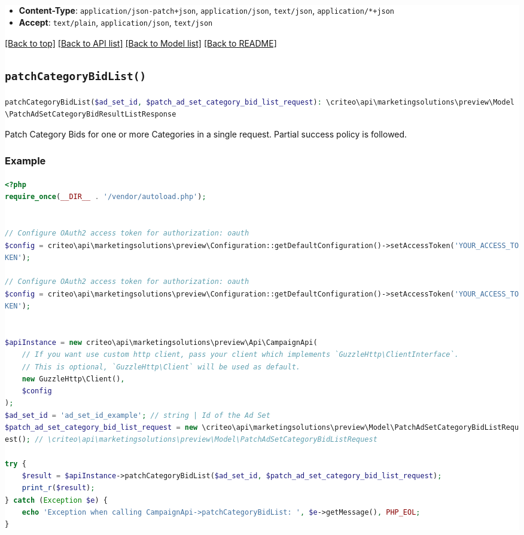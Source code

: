 - **Content-Type**: `application/json-patch+json`, `application/json`, `text/json`, `application/*+json`
- **Accept**: `text/plain`, `application/json`, `text/json`

[[Back to top]](#) [[Back to API list]](../../README.md#endpoints)
[[Back to Model list]](../../README.md#models)
[[Back to README]](../../README.md)

## `patchCategoryBidList()`

```php
patchCategoryBidList($ad_set_id, $patch_ad_set_category_bid_list_request): \criteo\api\marketingsolutions\preview\Model\PatchAdSetCategoryBidResultListResponse
```



Patch Category Bids for one or more Categories in a single request. Partial success policy is followed.

### Example

```php
<?php
require_once(__DIR__ . '/vendor/autoload.php');


// Configure OAuth2 access token for authorization: oauth
$config = criteo\api\marketingsolutions\preview\Configuration::getDefaultConfiguration()->setAccessToken('YOUR_ACCESS_TOKEN');

// Configure OAuth2 access token for authorization: oauth
$config = criteo\api\marketingsolutions\preview\Configuration::getDefaultConfiguration()->setAccessToken('YOUR_ACCESS_TOKEN');


$apiInstance = new criteo\api\marketingsolutions\preview\Api\CampaignApi(
    // If you want use custom http client, pass your client which implements `GuzzleHttp\ClientInterface`.
    // This is optional, `GuzzleHttp\Client` will be used as default.
    new GuzzleHttp\Client(),
    $config
);
$ad_set_id = 'ad_set_id_example'; // string | Id of the Ad Set
$patch_ad_set_category_bid_list_request = new \criteo\api\marketingsolutions\preview\Model\PatchAdSetCategoryBidListRequest(); // \criteo\api\marketingsolutions\preview\Model\PatchAdSetCategoryBidListRequest

try {
    $result = $apiInstance->patchCategoryBidList($ad_set_id, $patch_ad_set_category_bid_list_request);
    print_r($result);
} catch (Exception $e) {
    echo 'Exception when calling CampaignApi->patchCategoryBidList: ', $e->getMessage(), PHP_EOL;
}
```
